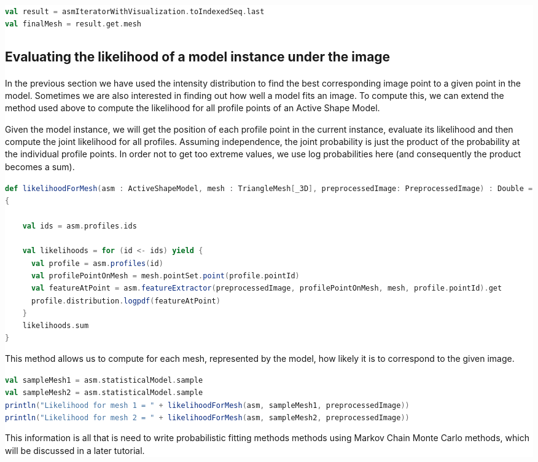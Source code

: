 ```scala
val result = asmIteratorWithVisualization.toIndexedSeq.last
val finalMesh = result.get.mesh

```

## Evaluating the likelihood of a model instance under the image

In the previous section we have used the intensity distribution to find the best corresponding image point to a
given point in the model. Sometimes we are also interested in finding out how well a model fits an image.
To compute this, we can extend the method used above to compute the likelihood for all profile points of an Active Shape Model.

Given the model instance, we will get the position of each profile point in the current instance,
evaluate its likelihood and then compute the joint likelihood for all profiles. Assuming independence, the joint probability is just the product of the probability at the individual profile points.
In order not to get too extreme values, we use log probabilities here (and consequently the product becomes a sum).

```scala
def likelihoodForMesh(asm : ActiveShapeModel, mesh : TriangleMesh[_3D], preprocessedImage: PreprocessedImage) : Double = {

    val ids = asm.profiles.ids

    val likelihoods = for (id <- ids) yield {
      val profile = asm.profiles(id)
      val profilePointOnMesh = mesh.pointSet.point(profile.pointId)
      val featureAtPoint = asm.featureExtractor(preprocessedImage, profilePointOnMesh, mesh, profile.pointId).get
      profile.distribution.logpdf(featureAtPoint)
    }
    likelihoods.sum
}
```

This method allows us to compute for each mesh, represented by the model, how likely it is to correspond
to the given image.

```scala
val sampleMesh1 = asm.statisticalModel.sample
val sampleMesh2 = asm.statisticalModel.sample
println("Likelihood for mesh 1 = " + likelihoodForMesh(asm, sampleMesh1, preprocessedImage))
println("Likelihood for mesh 2 = " + likelihoodForMesh(asm, sampleMesh2, preprocessedImage))
```

This information is all that is need to write probabilistic fitting methods methods using Markov Chain Monte Carlo
methods, which will be discussed in a later tutorial.

